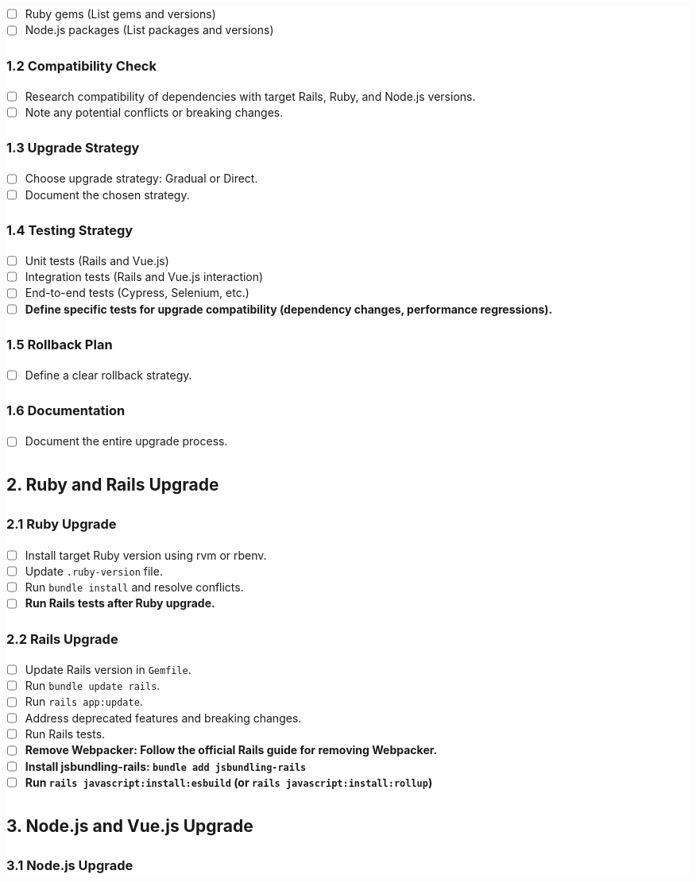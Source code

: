 * [ ] Ruby gems (List gems and versions)
* [ ] Node.js packages (List packages and versions)

### 1.2 Compatibility Check

* [ ] Research compatibility of dependencies with target Rails, Ruby, and Node.js versions.
* [ ] Note any potential conflicts or breaking changes.

### 1.3 Upgrade Strategy

* [ ] Choose upgrade strategy: Gradual or Direct.
* [ ] Document the chosen strategy.

### 1.4 Testing Strategy

* [ ] Unit tests (Rails and Vue.js)
* [ ] Integration tests (Rails and Vue.js interaction)
* [ ] End-to-end tests (Cypress, Selenium, etc.)
* [ ] **Define specific tests for upgrade compatibility (dependency changes, performance regressions).**

### 1.5 Rollback Plan

* [ ] Define a clear rollback strategy.

### 1.6 Documentation

* [ ] Document the entire upgrade process.

## 2. Ruby and Rails Upgrade

### 2.1 Ruby Upgrade

* [ ] Install target Ruby version using rvm or rbenv.
* [ ] Update `.ruby-version` file.
* [ ] Run `bundle install` and resolve conflicts.
* [ ] **Run Rails tests after Ruby upgrade.**

### 2.2 Rails Upgrade

* [ ] Update Rails version in `Gemfile`.
* [ ] Run `bundle update rails`.
* [ ] Run `rails app:update`.
* [ ] Address deprecated features and breaking changes.
* [ ] Run Rails tests.
* [ ] **Remove Webpacker: Follow the official Rails guide for removing Webpacker.**
* [ ] **Install jsbundling-rails: `bundle add jsbundling-rails`**
* [ ] **Run `rails javascript:install:esbuild` (or `rails javascript:install:rollup`)**

## 3. Node.js and Vue.js Upgrade

### 3.1 Node.js Upgrade
